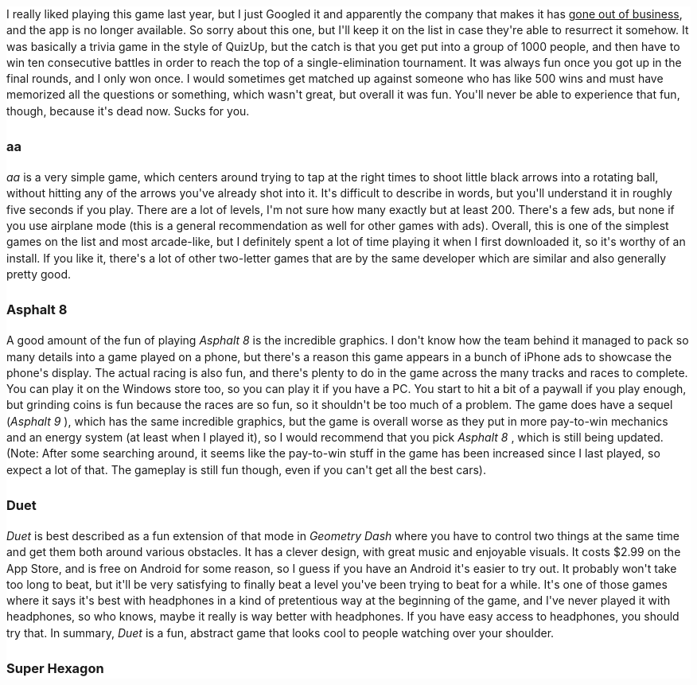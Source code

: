 I really liked playing this game last year, but I just Googled it and apparently the company that makes it has [gone out of business](https://northstack.is/2021/02/23/teatime-games-to-close/), and the app is no longer available. So sorry about this one, but I'll keep it on the list in case they're able to resurrect it somehow. It was basically a trivia game in the style of QuizUp, but the catch is that you get put into a group of 1000 people, and then have to win ten consecutive battles in order to reach the top of a single-elimination tournament. It was always fun once you got up in the final rounds, and I only won once. I would sometimes get matched up against someone who has like 500 wins and must have memorized all the questions or something, which wasn't great, but overall it was fun. You'll never be able to experience that fun, though, because it's dead now. Sucks for you. 


### aa

_aa_ is a very simple game, which centers around trying to tap at the right times to shoot little black arrows into a rotating ball, without hitting any of the arrows you've already shot into it. It's difficult to describe in words, but you'll understand it in roughly five seconds if you play. There are a lot of levels, I'm not sure how many exactly but at least 200. There's a few ads, but none if you use airplane mode (this is a general recommendation as well for other games with ads). Overall, this is one of the simplest games on the list and most arcade-like, but I definitely spent a lot of time playing it when I first downloaded it, so it's worthy of an install. If you like it, there's a lot of other two-letter games that are by the same developer which are similar and also generally pretty good.


### Asphalt 8 

A good amount of the fun of playing _Asphalt 8_ is the incredible graphics. I don't know how the team behind it managed to pack so many details into a game played on a phone, but there's a reason this game appears in a bunch of iPhone ads to showcase the phone's display. The actual racing is also fun, and there's plenty to do in the game across the many tracks and races to complete. You can play it on the Windows store too, so you can play it if you have a PC. You start to hit a bit of a paywall if you play enough, but grinding coins is fun because the races are so fun, so it shouldn't be too much of a problem. The game does have a sequel (_Asphalt 9_ ), which has the same incredible graphics, but the game is overall worse as they put in more pay-to-win mechanics and an energy system (at least when I played it), so I would recommend that you pick _Asphalt 8_ , which is still being updated. (Note: After some searching around, it seems like the pay-to-win stuff in the game has been increased since I last played, so expect a lot of that. The gameplay is still fun though, even if you can't get all the best cars). 


### Duet

_Duet_ is best described as a fun extension of that mode in _Geometry Dash_  where you have to control two things at the same time and get them both around various obstacles. It has a clever design, with great music and enjoyable visuals. It costs $2.99 on the App Store, and is free on Android for some reason, so I guess if you have an Android it's easier to try out. It probably won't take too long to beat, but it'll be very satisfying to finally beat a level you've been trying to beat for a while. It's one of those games where it says it's best with headphones in a kind of pretentious way at the beginning of the game, and I've never played it with headphones, so who knows, maybe it really is way better with headphones. If you have easy access to headphones, you should try that. In summary, _Duet_ is a fun, abstract game that looks cool to people watching over your shoulder. 


### Super Hexagon
